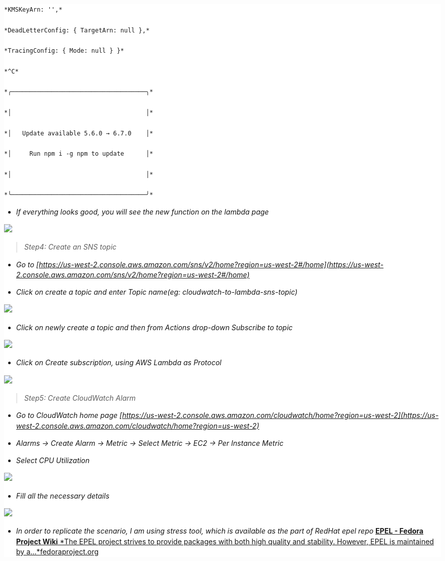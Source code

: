     *KMSKeyArn: '',*

    *DeadLetterConfig: { TargetArn: null },*

    *TracingConfig: { Mode: null } }*

    *^C*

    *╭─────────────────────────────────────╮*

    *│                                     │*

    *│   Update available 5.6.0 → 6.7.0    │*

    *│     Run npm i -g npm to update      │*

    *│                                     │*

    *╰─────────────────────────────────────╯*

* *If everything looks good, you will see the new function on the lambda page*

![](https://cdn-images-1.medium.com/max/5192/1*aKQrPvo_qwEbaqdNUAq8Mw.png)
> *Step4: Create an SNS topic*

* *Go to [https://us-west-2.console.aws.amazon.com/sns/v2/home?region=us-west-2#/home](https://us-west-2.console.aws.amazon.com/sns/v2/home?region=us-west-2#/home)*

* *Click on create a topic and enter Topic name(eg: cloudwatch-to-lambda-sns-topic)*

![](https://cdn-images-1.medium.com/max/3256/1*7UEqQ5qzqW-MqpXCfU8LwQ.png)

* *Click on newly create a topic and then from Actions drop-down Subscribe to topic*

![](https://cdn-images-1.medium.com/max/2956/1*alMPTFPwOU94Ub8y3QV1YA.png)

* *Click on Create subscription, using AWS Lambda as Protocol*

![](https://cdn-images-1.medium.com/max/3256/1*z6UaSvQjN2wwS6a7SERmXg.png)
> *Step5: Create CloudWatch Alarm*

* *Go to CloudWatch home page [https://us-west-2.console.aws.amazon.com/cloudwatch/home?region=us-west-2](https://us-west-2.console.aws.amazon.com/cloudwatch/home?region=us-west-2)*

* *Alarms → Create Alarm → Metric → Select Metric → EC2 → Per Instance Metric*

* *Select CPU Utilization*

![](https://cdn-images-1.medium.com/max/5552/1*25P2oQVi0-c5RCrwF-moxA.png)

* *Fill all the necessary details*

![](https://cdn-images-1.medium.com/max/3932/1*kk60UOwqWsEpqherO-R1Rw.png)

* *In order to replicate the scenario, I am using stress tool, which is available as the part of RedHat epel repo*
[**EPEL - Fedora Project Wiki**
*The EPEL project strives to provide packages with both high quality and stability. However, EPEL is maintained by a…*fedoraproject.org](https://fedoraproject.org/wiki/EPEL)
